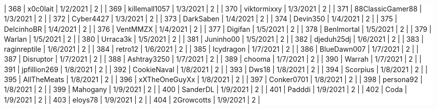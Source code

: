 | 368 | x0c0lait             | 1/2/2021      | 2                |
| 369 | killemall1057        | 1/3/2021      | 2                |
| 370 | viktormixxy          | 1/3/2021      | 2                |
| 371 | 88ClassicGamer88     | 1/3/2021      | 2                |
| 372 | Cyber4427            | 1/3/2021      | 2                |
| 373 | DarkSaben            | 1/4/2021      | 2                |
| 374 | Devin350             | 1/4/2021      | 2                |
| 375 | DelcinhoBR           | 1/4/2021      | 2                |
| 376 | VentMMZX             | 1/4/2021      | 2                |
| 377 | Digifan              | 1/5/2021      | 2                |
| 378 | BenImortal           | 1/5/2021      | 2                |
| 379 | Warlan               | 1/5/2021      | 2                |
| 380 | Urraca3k             | 1/5/2021      | 2                |
| 381 | Juninho00            | 1/5/2021      | 2                |
| 382 | djeduh25dj           | 1/6/2021      | 2                |
| 383 | raginreptile         | 1/6/2021      | 2                |
| 384 | retro12              | 1/6/2021      | 2                |
| 385 | Icydragon            | 1/7/2021      | 2                |
| 386 | BlueDawn007          | 1/7/2021      | 2                |
| 387 | Disruptor            | 1/7/2021      | 2                |
| 388 | Ashtray3250          | 1/7/2021      | 2                |
| 389 | chooma               | 1/7/2021      | 2                |
| 390 | Warrah               | 1/7/2021      | 2                |
| 391 | jpfillion269         | 1/8/2021      | 2                |
| 392 | CookieNaval          | 1/8/2021      | 2                |
| 393 | Dws18                | 1/8/2021      | 2                |
| 394 | Scorpius             | 1/8/2021      | 2                |
| 395 | AllTheMeats          | 1/8/2021      | 2                |
| 396 | xXTheOneGuyXx        | 1/8/2021      | 2                |
| 397 | Conker0701           | 1/8/2021      | 2                |
| 398 | persona92            | 1/8/2021      | 2                |
| 399 | Mahogany             | 1/9/2021      | 2                |
| 400 | SanderDL             | 1/9/2021      | 2                |
| 401 | Padddi               | 1/9/2021      | 2                |
| 402 | Coda                 | 1/9/2021      | 2                |
| 403 | eloys78              | 1/9/2021      | 2                |
| 404 | 2Growcotts           | 1/9/2021      | 2                |